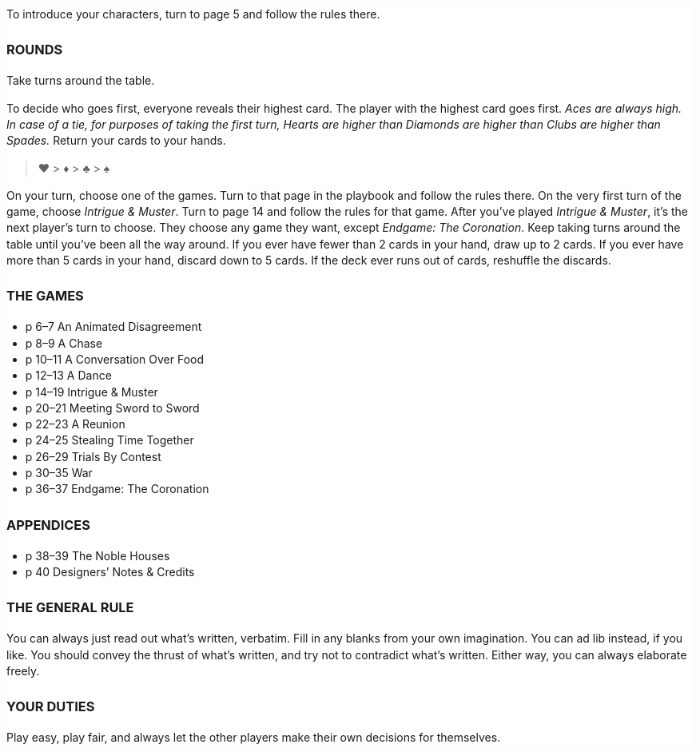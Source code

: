 To introduce your characters, turn to page 5 and follow the rules there.

### ROUNDS

Take turns around the table.

To decide who goes first, everyone reveals their highest card. The player with
the highest card goes first. *Aces are always high. In case of a tie, for
purposes of taking the first turn, Hearts are higher than Diamonds are higher
than Clubs are higher than Spades.* Return your cards to your hands.

> ♥ > ♦ > ♣ > ♠

On your turn, choose one of the games. Turn to that page in the playbook and
follow the rules there. On the very first turn of the game, choose *Intrigue &
Muster*. Turn to page 14 and follow the rules for that game. After you’ve
played *Intrigue & Muster*, it’s the next player’s turn to choose. They choose
any game they want, except *Endgame: The Coronation*. Keep taking turns around
the table until you’ve been all the way around. If you ever have fewer than 2
cards in your hand, draw up to 2 cards. If you ever have more than 5 cards in
your hand, discard down to 5 cards. If the deck ever runs out of cards,
reshuffle the discards.

### THE GAMES

* p 6–7   An Animated Disagreement
* p 8–9   A Chase
* p 10–11 A Conversation Over Food
* p 12–13 A Dance
* p 14–19 Intrigue & Muster
* p 20–21 Meeting Sword to Sword
* p 22–23 A Reunion
* p 24–25 Stealing Time Together
* p 26–29 Trials By Contest
* p 30–35 War
* p 36–37 Endgame: The Coronation

### APPENDICES

* p 38–39 The Noble Houses
* p 40 Designers’ Notes & Credits

### THE GENERAL RULE

You can always just read out what’s written, verbatim. Fill in any blanks from
your own imagination. You can ad lib instead, if you like. You should convey
the thrust of what’s written, and try not to contradict what’s written. Either
way, you can always elaborate freely.

### YOUR DUTIES

Play easy, play fair, and always let the other players make their own decisions
for themselves.
